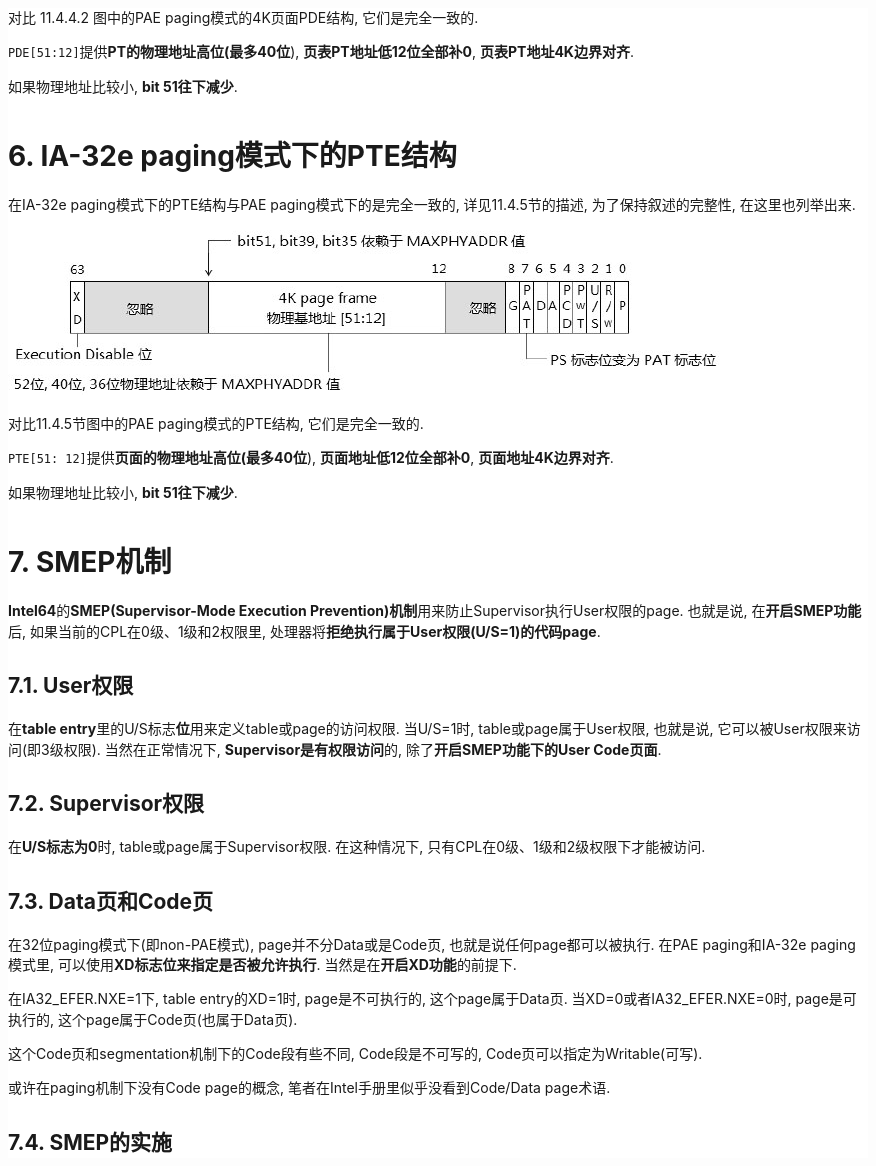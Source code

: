 对比 11.4.4.2 图中的PAE paging模式的4K页面PDE结构, 它们是完全一致的.

`PDE[51:12]`提供**PT的物理地址高位(最多40位**),  **页表PT地址低12位全部补0**,  **页表PT地址4K边界对齐**.

如果物理地址比较小, **bit 51往下减少**.

# 6. IA-32e paging模式下的PTE结构

在IA-32e paging模式下的PTE结构与PAE paging模式下的是完全一致的, 详见11.4.5节的描述, 为了保持叙述的完整性, 在这里也列举出来.

![config](./images/46.png)

对比11.4.5节图中的PAE paging模式的PTE结构, 它们是完全一致的.

`PTE[51: 12]`提供**页面的物理地址高位(最多40位**),  **页面地址低12位全部补0**,  **页面地址4K边界对齐**.

如果物理地址比较小, **bit 51往下减少**.

# 7. SMEP机制

**Intel64**的**SMEP(Supervisor-Mode Execution Prevention)机制**用来防止Supervisor执行User权限的page. 也就是说, 在**开启SMEP功能**后, 如果当前的CPL在0级、1级和2权限里, 处理器将**拒绝执行属于User权限(U/S=1)的代码page**.

## 7.1. User权限

在**table entry**里的U/S标志**位**用来定义table或page的访问权限. 当U/S=1时, table或page属于User权限, 也就是说, 它可以被User权限来访问(即3级权限). 当然在正常情况下, **Supervisor是有权限访问**的, 除了**开启SMEP功能下的User Code页面**.

## 7.2. Supervisor权限

在**U/S标志为0**时, table或page属于Supervisor权限. 在这种情况下, 只有CPL在0级、1级和2级权限下才能被访问.

## 7.3. Data页和Code页

在32位paging模式下(即non-PAE模式), page并不分Data或是Code页, 也就是说任何page都可以被执行. 在PAE paging和IA-32e paging模式里, 可以使用**XD标志位来指定是否被允许执行**. 当然是在**开启XD功能**的前提下.

在IA32\_EFER.NXE=1下, table entry的XD=1时, page是不可执行的, 这个page属于Data页. 当XD=0或者IA32\_EFER.NXE=0时, page是可执行的, 这个page属于Code页(也属于Data页).

这个Code页和segmentation机制下的Code段有些不同, Code段是不可写的, Code页可以指定为Writable(可写).

或许在paging机制下没有Code page的概念, 笔者在Intel手册里似乎没看到Code/Data page术语.

## 7.4. SMEP的实施
